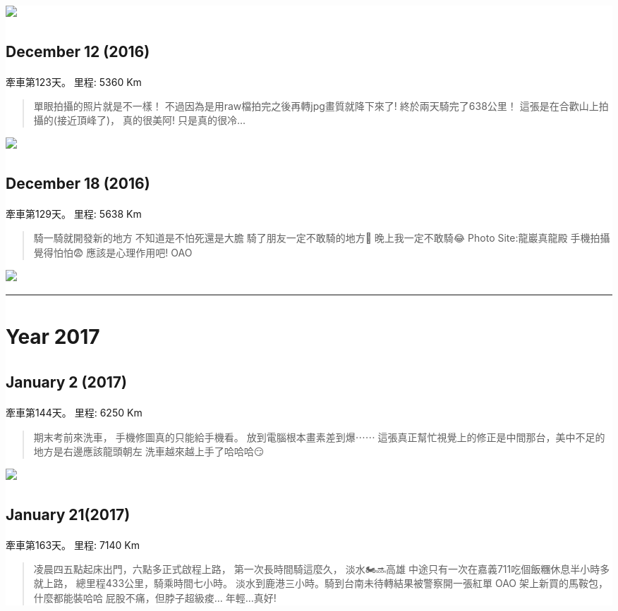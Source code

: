 <img src="https://farm5.staticflickr.com/4766/38891358595_0616b192a0_o.jpg"/>

## December 12 (2016)
牽車第123天。
里程: 5360 Km
>單眼拍攝的照片就是不一樣！
不過因為是用raw檔拍完之後再轉jpg畫質就降下來了!
終於兩天騎完了638公里！
這張是在合歡山上拍攝的(接近頂峰了)，
真的很美阿! 只是真的很冷...

<img src="https://farm5.staticflickr.com/4654/38891353105_eb61aea47e_o.jpg"/>

## December 18 (2016)
牽車第129天。
里程: 5638 Km
>騎一騎就開發新的地方
不知道是不怕死還是大膽
騎了朋友一定不敢騎的地方🤔
晚上我一定不敢騎😂
Photo Site:龍巖真龍殿
手機拍攝覺得怕怕😨
應該是心理作用吧! OAO

<img src="https://farm5.staticflickr.com/4616/28011862909_aed81062ff_o.jpg"/>

---

# Year 2017

## January 2 (2017)
牽車第144天。
里程: 6250 Km
>期末考前來洗車，
手機修圖真的只能給手機看。
放到電腦根本畫素差到爆⋯⋯
這張真正幫忙視覺上的修正是中間那台，美中不足的地方是右邊應該龍頭朝左
洗車越來越上手了哈哈哈😏

<img src="https://farm5.staticflickr.com/4766/38891356955_5fc735dc73_o.jpg"/>

## January 21(2017)
牽車第163天。
里程: 7140 Km
>凌晨四五點起床出門，六點多正式啟程上路，
第一次長時間騎這麼久，
淡水🏍🔜高雄
中途只有一次在嘉義711吃個飯糰休息半小時多就上路，
總里程433公里，騎乘時間七小時。
淡水到鹿港三小時。騎到台南未待轉結果被警察開一張紅單 OAO
架上新買的馬鞍包，什麼都能裝哈哈
屁股不痛，但脖子超級痠...
年輕...真好!
